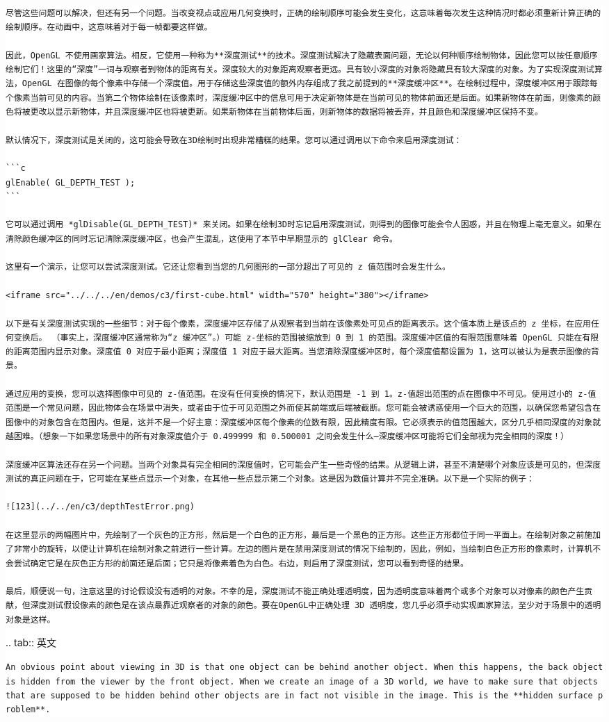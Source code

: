     尽管这些问题可以解决，但还有另一个问题。当改变视点或应用几何变换时，正确的绘制顺序可能会发生变化，这意味着每次发生这种情况时都必须重新计算正确的绘制顺序。在动画中，这意味着对于每一帧都要这样做。

    因此，OpenGL 不使用画家算法。相反，它使用一种称为**深度测试**的技术。深度测试解决了隐藏表面问题，无论以何种顺序绘制物体，因此您可以按任意顺序绘制它们！这里的“深度”一词与观察者到物体的距离有关。深度较大的对象距离观察者更远。具有较小深度的对象将隐藏具有较大深度的对象。为了实现深度测试算法，OpenGL 在图像的每个像素中存储一个深度值。用于存储这些深度值的额外内存组成了我之前提到的**深度缓冲区**。在绘制过程中，深度缓冲区用于跟踪每个像素当前可见的内容。当第二个物体绘制在该像素时，深度缓冲区中的信息可用于决定新物体是在当前可见的物体前面还是后面。如果新物体在前面，则像素的颜色将被更改以显示新物体，并且深度缓冲区也将被更新。如果新物体在当前物体后面，则新物体的数据将被丢弃，并且颜色和深度缓冲区保持不变。

    默认情况下，深度测试是关闭的，这可能会导致在3D绘制时出现非常糟糕的结果。您可以通过调用以下命令来启用深度测试：

    ```c
    glEnable( GL_DEPTH_TEST );
    ```

    它可以通过调用 *glDisable(GL_DEPTH_TEST)* 来关闭。如果在绘制3D时忘记启用深度测试，则得到的图像可能会令人困惑，并且在物理上毫无意义。如果在清除颜色缓冲区的同时忘记清除深度缓冲区，也会产生混乱，这使用了本节中早期显示的 glClear 命令。

    这里有一个演示，让您可以尝试深度测试。它还让您看到当您的几何图形的一部分超出了可见的 z 值范围时会发生什么。

    <iframe src="../../../en/demos/c3/first-cube.html" width="570" height="380"></iframe>

    以下是有关深度测试实现的一些细节：对于每个像素，深度缓冲区存储了从观察者到当前在该像素处可见点的距离表示。这个值本质上是该点的 z 坐标，在应用任何变换后。 （事实上，深度缓冲区通常称为“z 缓冲区”。）可能 z-坐标的范围被缩放到 0 到 1 的范围。深度缓冲区值的有限范围意味着 OpenGL 只能在有限的距离范围内显示对象。深度值 0 对应于最小距离；深度值 1 对应于最大距离。当您清除深度缓冲区时，每个深度值都设置为 1，这可以被认为是表示图像的背景。

    通过应用的变换，您可以选择图像中可见的 z-值范围。在没有任何变换的情况下，默认范围是 -1 到 1。z-值超出范围的点在图像中不可见。使用过小的 z-值范围是一个常见问题，因此物体会在场景中消失，或者由于位于可见范围之外而使其前端或后端被截断。您可能会被诱惑使用一个巨大的范围，以确保您希望包含在图像中的对象包含在范围内。但是，这并不是一个好主意：深度缓冲区每个像素的位数有限，因此精度有限。它必须表示的值范围越大，区分几乎相同深度的对象就越困难。（想象一下如果您场景中的所有对象深度值介于 0.499999 和 0.500001 之间会发生什么—深度缓冲区可能将它们全部视为完全相同的深度！）

    深度缓冲区算法还存在另一个问题。当两个对象具有完全相同的深度值时，它可能会产生一些奇怪的结果。从逻辑上讲，甚至不清楚哪个对象应该是可见的，但深度测试的真正问题在于，它可能在某些点显示一个对象，在其他一些点显示第二个对象。这是因为数值计算并不完全准确。以下是一个实际的例子：

    ![123](../../en/c3/depthTestError.png)

    在这里显示的两幅图片中，先绘制了一个灰色的正方形，然后是一个白色的正方形，最后是一个黑色的正方形。这些正方形都位于同一平面上。在绘制对象之前施加了非常小的旋转，以便让计算机在绘制对象之前进行一些计算。左边的图片是在禁用深度测试的情况下绘制的，因此，例如，当绘制白色正方形的像素时，计算机不会尝试确定它是在灰色正方形的前面还是后面；它只是将像素着色为白色。右边，则启用了深度测试，您可以看到奇怪的结果。

    最后，顺便说一句，注意这里的讨论假设没有透明的对象。不幸的是，深度测试不能正确处理透明度，因为透明度意味着两个或多个对象可以对像素的颜色产生贡献，但深度测试假设像素的颜色是在该点最靠近观察者的对象的颜色。要在OpenGL中正确处理 3D 透明度，您几乎必须手动实现画家算法，至少对于场景中的透明对象是这样。

.. tab:: 英文

    An obvious point about viewing in 3D is that one object can be behind another object. When this happens, the back object is hidden from the viewer by the front object. When we create an image of a 3D world, we have to make sure that objects that are supposed to be hidden behind other objects are in fact not visible in the image. This is the **hidden surface problem**.

